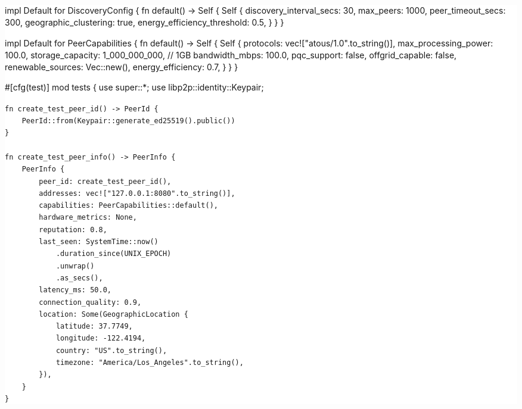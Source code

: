 impl Default for DiscoveryConfig {
    fn default() -> Self {
        Self {
            discovery_interval_secs: 30,
            max_peers: 1000,
            peer_timeout_secs: 300,
            geographic_clustering: true,
            energy_efficiency_threshold: 0.5,
        }
    }
}

impl Default for PeerCapabilities {
    fn default() -> Self {
        Self {
            protocols: vec!["atous/1.0".to_string()],
            max_processing_power: 100.0,
            storage_capacity: 1_000_000_000, // 1GB
            bandwidth_mbps: 100.0,
            pqc_support: false,
            offgrid_capable: false,
            renewable_sources: Vec::new(),
            energy_efficiency: 0.7,
        }
    }
}

#[cfg(test)]
mod tests {
    use super::*;
    use libp2p::identity::Keypair;

    fn create_test_peer_id() -> PeerId {
        PeerId::from(Keypair::generate_ed25519().public())
    }

    fn create_test_peer_info() -> PeerInfo {
        PeerInfo {
            peer_id: create_test_peer_id(),
            addresses: vec!["127.0.0.1:8080".to_string()],
            capabilities: PeerCapabilities::default(),
            hardware_metrics: None,
            reputation: 0.8,
            last_seen: SystemTime::now()
                .duration_since(UNIX_EPOCH)
                .unwrap()
                .as_secs(),
            latency_ms: 50.0,
            connection_quality: 0.9,
            location: Some(GeographicLocation {
                latitude: 37.7749,
                longitude: -122.4194,
                country: "US".to_string(),
                timezone: "America/Los_Angeles".to_string(),
            }),
        }
    }
